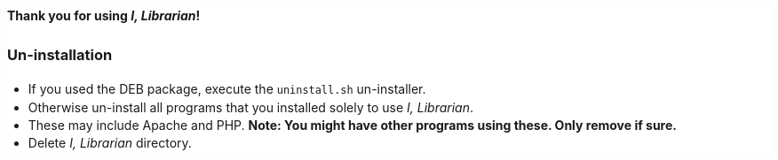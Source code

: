 **Thank you for using *I, Librarian*!**

### Un-installation
* If you used the DEB package, execute the `uninstall.sh` un-installer.
* Otherwise un-install all programs that you installed solely to use *I, Librarian*.
* These may include Apache and PHP. **Note: You might have other programs using these. Only remove if sure.**
* Delete *I, Librarian* directory.
